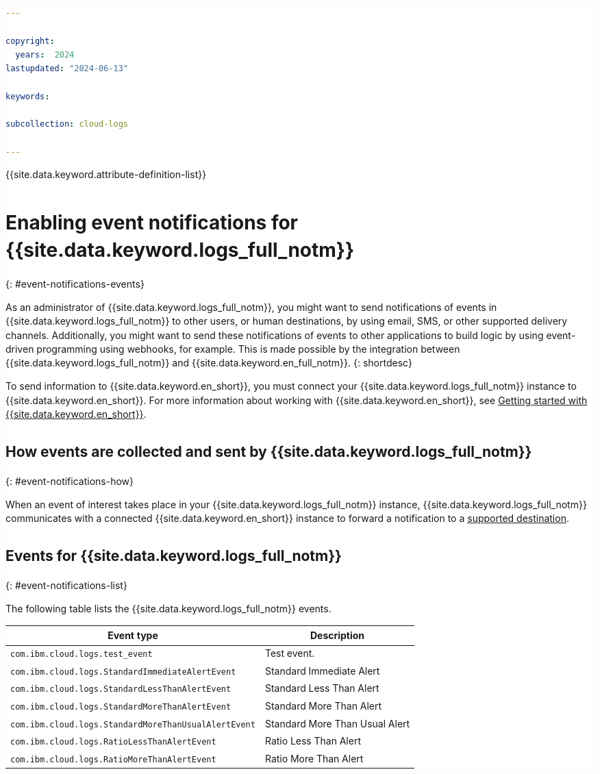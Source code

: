 ```yaml
---

copyright:
  years:  2024
lastupdated: "2024-06-13"

keywords:

subcollection: cloud-logs

---
```


{{site.data.keyword.attribute-definition-list}}

# Enabling event notifications for {{site.data.keyword.logs_full_notm}}
{: #event-notifications-events}

As an administrator of {{site.data.keyword.logs_full_notm}}, you might want to send notifications of events in {{site.data.keyword.logs_full_notm}} to other users, or human destinations, by using email, SMS, or other supported delivery channels. Additionally, you might want to send these notifications of events to other applications to build logic by using event-driven programming using webhooks, for example. This is made possible by the integration between {{site.data.keyword.logs_full_notm}} and {{site.data.keyword.en_full_notm}}.
{: shortdesc}

To send information to {{site.data.keyword.en_short}}, you must connect your {{site.data.keyword.logs_full_notm}} instance to {{site.data.keyword.en_short}}. For more information about working with {{site.data.keyword.en_short}}, see [Getting started with {{site.data.keyword.en_short}}](/docs/event-notifications?topic=event-notifications-getting-started).

## How events are collected and sent by {{site.data.keyword.logs_full_notm}}
{: #event-notifications-how}

When an event of interest takes place in your {{site.data.keyword.logs_full_notm}} instance, {{site.data.keyword.logs_full_notm}} communicates with a connected {{site.data.keyword.en_short}} instance to forward a notification to a [supported destination](/docs/event-notifications?topic=event-notifications-en-destination).


## Events for {{site.data.keyword.logs_full_notm}}
{: #event-notifications-list}

The following table lists the {{site.data.keyword.logs_full_notm}} events.



| Event type                                  | Description |
|------------------------------------------|---------|
| `com.ibm.cloud.logs.test_event`  | Test event. |
| `com.ibm.cloud.logs.StandardImmediateAlertEvent` | Standard Immediate Alert |
| `com.ibm.cloud.logs.StandardLessThanAlertEvent` | Standard Less Than Alert |
| `com.ibm.cloud.logs.StandardMoreThanAlertEvent` | Standard More Than Alert |
| `com.ibm.cloud.logs.StandardMoreThanUsualAlertEvent` | Standard More Than Usual Alert |
| `com.ibm.cloud.logs.RatioLessThanAlertEvent` | Ratio Less Than Alert |
| `com.ibm.cloud.logs.RatioMoreThanAlertEvent` | Ratio More Than Alert |